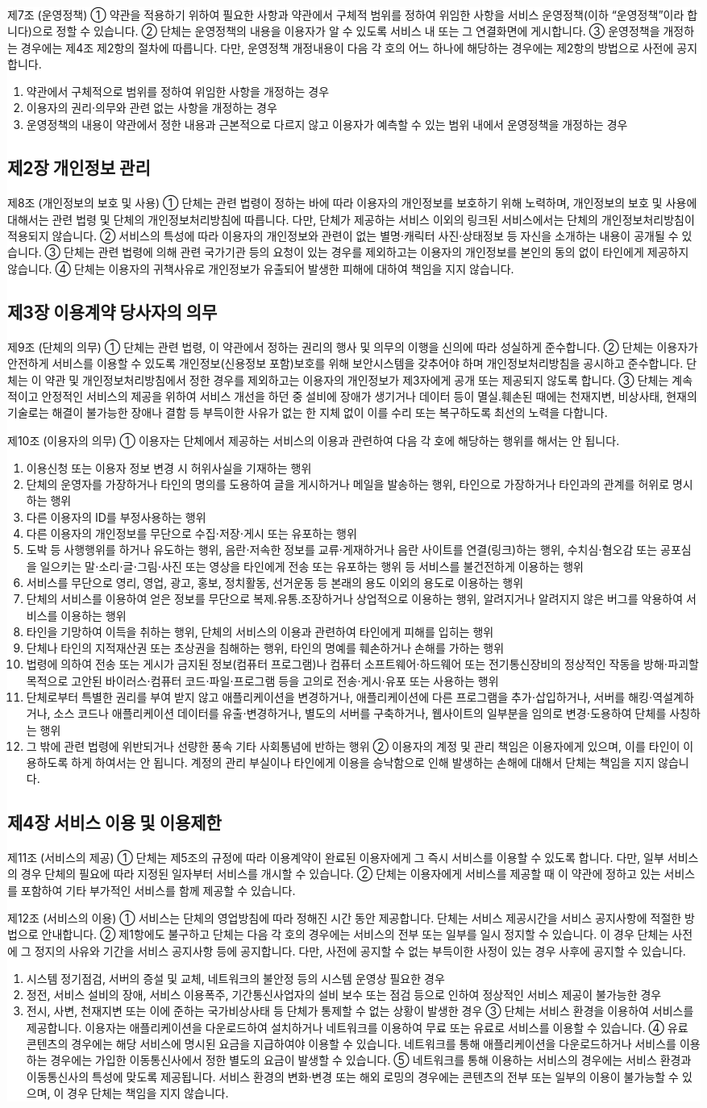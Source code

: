 제7조 (운영정책) ① 약관을 적용하기 위하여 필요한 사항과 약관에서 구체적 범위를 정하여 위임한 사항을 서비스 운영정책(이하 “운영정책”이라 합니다)으로 정할 수 있습니다. 
② 단체는 운영정책의 내용을 이용자가 알 수 있도록 서비스 내 또는 그 연결화면에 게시합니다. 
③ 운영정책을 개정하는 경우에는 제4조 제2항의 절차에 따릅니다. 다만, 운영정책 개정내용이 다음 각 호의 어느 하나에 해당하는 경우에는 제2항의 방법으로 사전에 공지합니다. 
 1. 약관에서 구체적으로 범위를 정하여 위임한 사항을 개정하는 경우 
 2. 이용자의 권리·의무와 관련 없는 사항을 개정하는 경우 
 3. 운영정책의 내용이 약관에서 정한 내용과 근본적으로 다르지 않고 이용자가 예측할 수 있는 범위 내에서 운영정책을 개정하는 경우

## 제2장 개인정보 관리

제8조 (개인정보의 보호 및 사용) ① 단체는 관련 법령이 정하는 바에 따라 이용자의 개인정보를 보호하기 위해 노력하며, 개인정보의 보호 및 사용에 대해서는 관련 법령 및 단체의 개인정보처리방침에 따릅니다. 다만, 단체가 제공하는 서비스 이외의 링크된 서비스에서는 단체의 개인정보처리방침이 적용되지 않습니다.
② 서비스의 특성에 따라 이용자의 개인정보와 관련이 없는 별명‧캐릭터 사진‧상태정보 등 자신을 소개하는 내용이 공개될 수 있습니다.
③ 단체는 관련 법령에 의해 관련 국가기관 등의 요청이 있는 경우를 제외하고는 이용자의 개인정보를 본인의 동의 없이 타인에게 제공하지 않습니다.
④ 단체는 이용자의 귀책사유로 개인정보가 유출되어 발생한 피해에 대하여 책임을 지지 않습니다.

## 제3장 이용계약 당사자의 의무

제9조 (단체의 의무) ① 단체는 관련 법령, 이 약관에서 정하는 권리의 행사 및 의무의 이행을 신의에 따라 성실하게 준수합니다.
② 단체는 이용자가 안전하게 서비스를 이용할 수 있도록 개인정보(신용정보 포함)보호를 위해 보안시스템을 갖추어야 하며 개인정보처리방침을 공시하고 준수합니다. 단체는 이 약관 및 개인정보처리방침에서 정한 경우를 제외하고는 이용자의 개인정보가 제3자에게 공개 또는 제공되지 않도록 합니다. 
③ 단체는 계속적이고 안정적인 서비스의 제공을 위하여 서비스 개선을 하던 중 설비에 장애가 생기거나 데이터 등이 멸실․훼손된 때에는 천재지변, 비상사태, 현재의 기술로는 해결이 불가능한 장애나 결함 등 부득이한 사유가 없는 한 지체 없이 이를 수리 또는 복구하도록 최선의 노력을 다합니다.

제10조 (이용자의 의무) ① 이용자는 단체에서 제공하는 서비스의 이용과 관련하여 다음 각 호에 해당하는 행위를 해서는 안 됩니다.
 1. 이용신청 또는 이용자 정보 변경 시 허위사실을 기재하는 행위
 2. 단체의 운영자를 가장하거나 타인의 명의를 도용하여 글을 게시하거나 메일을 발송하는 행위, 타인으로 가장하거나 타인과의 관계를 허위로 명시하는 행위
 3. 다른 이용자의 ID를 부정사용하는 행위
 4. 다른 이용자의 개인정보를 무단으로 수집⋅저장⋅게시 또는 유포하는 행위
 5. 도박 등 사행행위를 하거나 유도하는 행위, 음란⋅저속한 정보를 교류⋅게재하거나 음란 사이트를 연결(링크)하는 행위, 수치심⋅혐오감 또는 공포심을 일으키는 말⋅소리⋅글⋅그림⋅사진 또는 영상을 타인에게 전송 또는 유포하는 행위 등 서비스를 불건전하게 이용하는 행위
 6. 서비스를 무단으로 영리, 영업, 광고, 홍보, 정치활동, 선거운동 등 본래의 용도 이외의 용도로 이용하는 행위
 7. 단체의 서비스를 이용하여 얻은 정보를 무단으로 복제․유통․조장하거나 상업적으로 이용하는 행위, 알려지거나 알려지지 않은 버그를 악용하여 서비스를 이용하는 행위
 8. 타인을 기망하여 이득을 취하는 행위, 단체의 서비스의 이용과 관련하여 타인에게 피해를 입히는 행위
 9. 단체나 타인의 지적재산권 또는 초상권을 침해하는 행위, 타인의 명예를 훼손하거나 손해를 가하는 행위
 10. 법령에 의하여 전송 또는 게시가 금지된 정보(컴퓨터 프로그램)나 컴퓨터 소프트웨어⋅하드웨어 또는 전기통신장비의 정상적인 작동을 방해⋅파괴할 목적으로 고안된 바이러스⋅컴퓨터 코드⋅파일⋅프로그램 등을 고의로 전송⋅게시⋅유포 또는 사용하는 행위
 11. 단체로부터 특별한 권리를 부여 받지 않고 애플리케이션을 변경하거나, 애플리케이션에 다른 프로그램을 추가⋅삽입하거나, 서버를 해킹⋅역설계하거나, 소스 코드나 애플리케이션 데이터를 유출⋅변경하거나, 별도의 서버를 구축하거나, 웹사이트의 일부분을 임의로 변경⋅도용하여 단체를 사칭하는 행위
 12. 그 밖에 관련 법령에 위반되거나 선량한 풍속 기타 사회통념에 반하는 행위 
② 이용자의 계정 및 관리 책임은 이용자에게 있으며, 이를 타인이 이용하도록 하게 하여서는 안 됩니다. 계정의 관리 부실이나 타인에게 이용을 승낙함으로 인해 발생하는 손해에 대해서 단체는 책임을 지지 않습니다.


## 제4장 서비스 이용 및 이용제한

제11조 (서비스의 제공) ① 단체는 제5조의 규정에 따라 이용계약이 완료된 이용자에게 그 즉시 서비스를 이용할 수 있도록 합니다. 다만, 일부 서비스의 경우 단체의 필요에 따라 지정된 일자부터 서비스를 개시할 수 있습니다.
② 단체는 이용자에게 서비스를 제공할 때 이 약관에 정하고 있는 서비스를 포함하여 기타 부가적인 서비스를 함께 제공할 수 있습니다.

제12조 (서비스의 이용) ① 서비스는 단체의 영업방침에 따라 정해진 시간 동안 제공합니다. 단체는 서비스 제공시간을 서비스 공지사항에 적절한 방법으로 안내합니다.
② 제1항에도 불구하고 단체는 다음 각 호의 경우에는 서비스의 전부 또는 일부를 일시 정지할 수 있습니다. 이 경우 단체는 사전에 그 정지의 사유와 기간을 서비스 공지사항 등에 공지합니다. 다만, 사전에 공지할 수 없는 부득이한 사정이 있는 경우 사후에 공지할 수 있습니다.
 1. 시스템 정기점검, 서버의 증설 및 교체, 네트워크의 불안정 등의 시스템 운영상 필요한 경우
 2. 정전, 서비스 설비의 장애, 서비스 이용폭주, 기간통신사업자의 설비 보수 또는 점검 등으로 인하여 정상적인 서비스 제공이 불가능한 경우
 3. 전시, 사변, 천재지변 또는 이에 준하는 국가비상사태 등 단체가 통제할 수 없는 상황이 발생한 경우
③ 단체는 서비스 환경을 이용하여 서비스를 제공합니다. 이용자는 애플리케이션을 다운로드하여 설치하거나 네트워크를 이용하여 무료 또는 유료로 서비스를 이용할 수 있습니다.
④ 유료 콘텐츠의 경우에는 해당 서비스에 명시된 요금을 지급하여야 이용할 수 있습니다. 네트워크를 통해 애플리케이션을 다운로드하거나 서비스를 이용하는 경우에는 가입한 이동통신사에서 정한 별도의 요금이 발생할 수 있습니다.
⑤ 네트워크를 통해 이용하는 서비스의 경우에는 서비스 환경과 이동통신사의 특성에 맞도록 제공됩니다. 서비스 환경의 변화·변경 또는 해외 로밍의 경우에는 콘텐츠의 전부 또는 일부의 이용이 불가능할 수 있으며, 이 경우 단체는 책임을 지지 않습니다.
